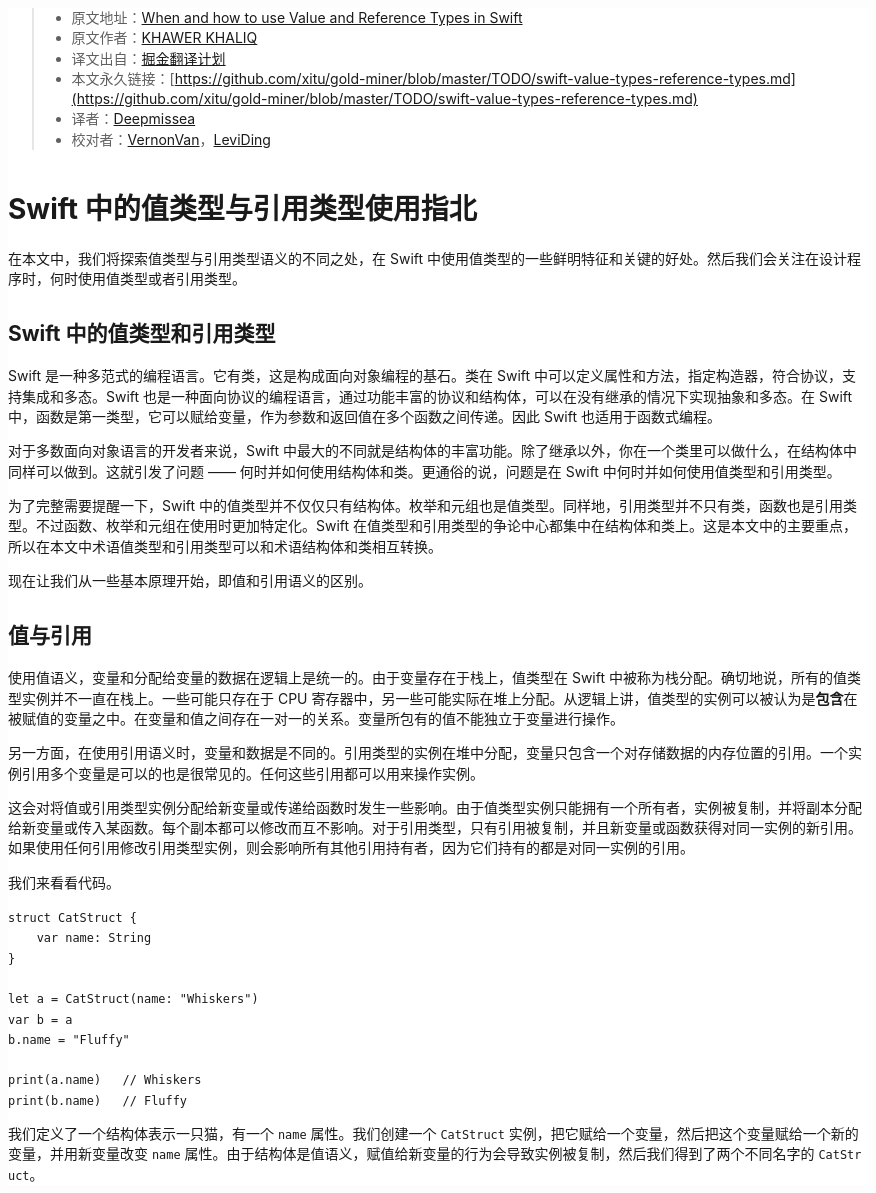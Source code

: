 > * 原文地址：[When and how to use Value and Reference Types in Swift](https://khawerkhaliq.com/blog/swift-value-types-reference-types/)
> * 原文作者：[KHAWER KHALIQ](https://khawerkhaliq.com)
> * 译文出自：[掘金翻译计划](https://github.com/xitu/gold-miner)
> * 本文永久链接：[https://github.com/xitu/gold-miner/blob/master/TODO/swift-value-types-reference-types.md](https://github.com/xitu/gold-miner/blob/master/TODO/swift-value-types-reference-types.md)
> * 译者：[Deepmissea](http://deepmissea.blue)
> * 校对者：[VernonVan](https://github.com/VernonVan)，[LeviDing](https://leviding.com)

# Swift 中的值类型与引用类型使用指北

在本文中，我们将探索值类型与引用类型语义的不同之处，在 Swift 中使用值类型的一些鲜明特征和关键的好处。然后我们会关注在设计程序时，何时使用值类型或者引用类型。

## Swift 中的值类型和引用类型

Swift 是一种多范式的编程语言。它有类，这是构成面向对象编程的基石。类在 Swift 中可以定义属性和方法，指定构造器，符合协议，支持集成和多态。Swift 也是一种面向协议的编程语言，通过功能丰富的协议和结构体，可以在没有继承的情况下实现抽象和多态。在 Swift 中，函数是第一类型，它可以赋给变量，作为参数和返回值在多个函数之间传递。因此 Swift 也适用于函数式编程。

对于多数面向对象语言的开发者来说，Swift 中最大的不同就是结构体的丰富功能。除了继承以外，你在一个类里可以做什么，在结构体中同样可以做到。这就引发了问题 —— 何时并如何使用结构体和类。更通俗的说，问题是在 Swift 中何时并如何使用值类型和引用类型。

为了完整需要提醒一下，Swift 中的值类型并不仅仅只有结构体。枚举和元组也是值类型。同样地，引用类型并不只有类，函数也是引用类型。不过函数、枚举和元组在使用时更加特定化。Swift 在值类型和引用类型的争论中心都集中在结构体和类上。这是本文中的主要重点，所以在本文中术语值类型和引用类型可以和术语结构体和类相互转换。

现在让我们从一些基本原理开始，即值和引用语义的区别。

## 值与引用

使用值语义，变量和分配给变量的数据在逻辑上是统一的。由于变量存在于栈上，值类型在 Swift 中被称为栈分配。确切地说，所有的值类型实例并不一直在栈上。一些可能只存在于 CPU 寄存器中，另一些可能实际在堆上分配。从逻辑上讲，值类型的实例可以被认为是**包含**在被赋值的变量之中。在变量和值之间存在一对一的关系。变量所包有的值不能独立于变量进行操作。

另一方面，在使用引用语义时，变量和数据是不同的。引用类型的实例在堆中分配，变量只包含一个对存储数据的内存位置的引用。一个实例引用多个变量是可以的也是很常见的。任何这些引用都可以用来操作实例。

这会对将值或引用类型实例分配给新变量或传递给函数时发生一些影响。由于值类型实例只能拥有一个所有者，实例被复制，并将副本分配给新变量或传入某函数。每个副本都可以修改而互不影响。对于引用类型，只有引用被复制，并且新变量或函数获得对同一实例的新引用。如果使用任何引用修改引用类型实例，则会影响所有其他引用持有者，因为它们持有的都是对同一实例的引用。

我们来看看代码。

```
struct CatStruct {
    var name: String
}

let a = CatStruct(name: "Whiskers")
var b = a
b.name = "Fluffy"

print(a.name)   // Whiskers
print(b.name)   // Fluffy
```

我们定义了一个结构体表示一只猫，有一个 `name` 属性。我们创建一个 `CatStruct` 实例，把它赋给一个变量，然后把这个变量赋给一个新的变量，并用新变量改变 `name` 属性。由于结构体是值语义，赋值给新变量的行为会导致实例被复制，然后我们得到了两个不同名字的 `CatStruct`。
